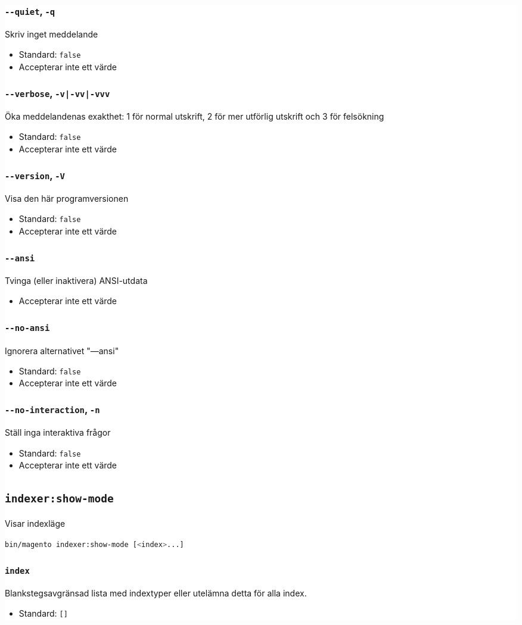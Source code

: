 ### `--quiet`, `-q`

Skriv inget meddelande

- Standard: `false`
- Accepterar inte ett värde

### `--verbose`, `-v|-vv|-vvv`

Öka meddelandenas exakthet: 1 för normal utskrift, 2 för mer utförlig utskrift och 3 för felsökning

- Standard: `false`
- Accepterar inte ett värde

### `--version`, `-V`

Visa den här programversionen

- Standard: `false`
- Accepterar inte ett värde

### `--ansi`

Tvinga (eller inaktivera) ANSI-utdata

- Accepterar inte ett värde

### `--no-ansi`

Ignorera alternativet &quot;—ansi&quot;

- Standard: `false`
- Accepterar inte ett värde

### `--no-interaction`, `-n`

Ställ inga interaktiva frågor

- Standard: `false`
- Accepterar inte ett värde


## `indexer:show-mode`

Visar indexläge

```bash
bin/magento indexer:show-mode [<index>...]
```


### `index`

Blankstegsavgränsad lista med indextyper eller utelämna detta för alla index.

- Standard: `[]`
